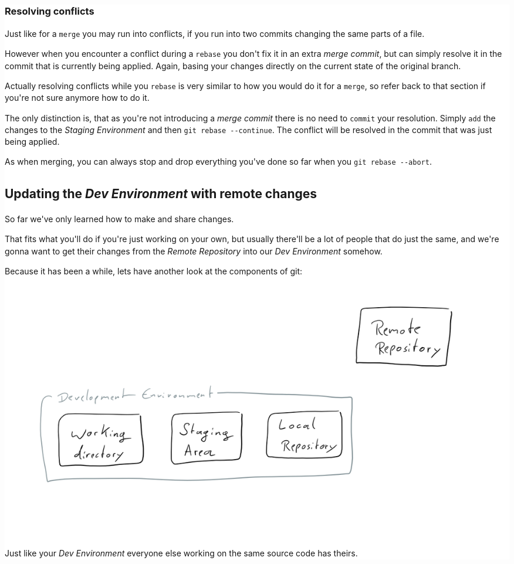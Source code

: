 ### Resolving conflicts

Just like for a `merge` you may run into conflicts, if you run into two commits changing the same parts of a file. 

However when you encounter a conflict during a `rebase` you don't fix it in an extra _merge commit_, but can simply resolve it in the commit that is currently being applied. 
Again, basing your changes directly on the current state of the original branch. 

Actually resolving conflicts while you `rebase` is very similar to how you would do it for a `merge`, so refer back to that section if you're not sure anymore how to do it. 

The only distinction is, that as you're not introducing a _merge commit_ there is no need to `commit` your resolution. Simply `add` the changes to the _Staging Environment_ and then `git rebase --continue`. The conflict will be resolved in the commit that was just being applied. 

As when merging, you can always stop and drop everything you've done so far when you `git rebase --abort`. 

## Updating the _Dev Environment_ with remote changes

So far we've only learned how to make and share changes.

That fits what you'll do if you're just working on your own, but usually there'll be a lot of people that do just the same, and we're gonna want to get their changes from the _Remote Repository_ into our _Dev Environment_ somehow.

Because it has been a while, lets have another look at the components of git: 

![git components](img/components.png)

Just like your _Dev Environment_ everyone else working on the same source code has theirs. 
